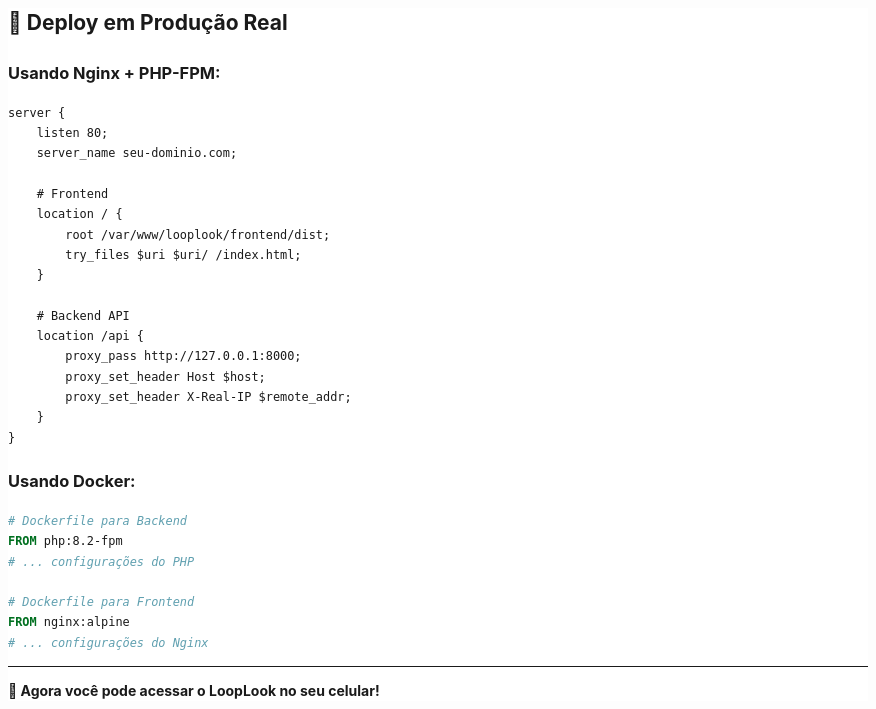 ## 🚀 Deploy em Produção Real

### Usando Nginx + PHP-FPM:
```nginx
server {
    listen 80;
    server_name seu-dominio.com;
    
    # Frontend
    location / {
        root /var/www/looplook/frontend/dist;
        try_files $uri $uri/ /index.html;
    }
    
    # Backend API
    location /api {
        proxy_pass http://127.0.0.1:8000;
        proxy_set_header Host $host;
        proxy_set_header X-Real-IP $remote_addr;
    }
}
```

### Usando Docker:
```dockerfile
# Dockerfile para Backend
FROM php:8.2-fpm
# ... configurações do PHP

# Dockerfile para Frontend
FROM nginx:alpine
# ... configurações do Nginx
```

---

**🎉 Agora você pode acessar o LoopLook no seu celular!**
